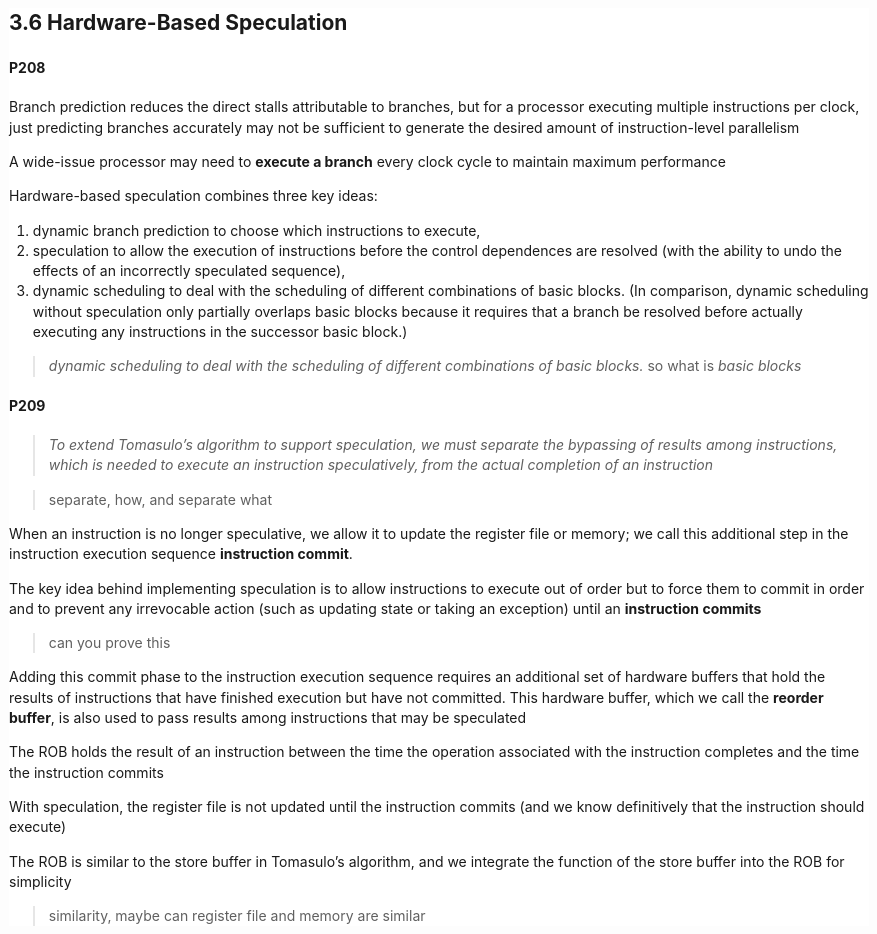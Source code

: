 ## 3.6 Hardware-Based Speculation

#### P208
Branch prediction reduces the direct stalls
attributable to branches, but for a processor executing multiple instructions per
clock, just predicting branches accurately may not be sufficient to generate the
desired amount of instruction-level parallelism

A wide-issue processor may need
to **execute a branch** every clock cycle to maintain maximum performance

Hardware-based speculation combines three key ideas:
1. dynamic branch prediction to choose which instructions to execute,
2. speculation to allow the execution of instructions before the control dependences are resolved
(with the ability to undo the effects of an incorrectly speculated sequence),
3. dynamic scheduling to deal with the scheduling of different combinations of basic blocks. (In comparison, dynamic scheduling without speculation
only partially overlaps basic blocks because it requires that a branch be
resolved before actually executing any instructions in the successor basic
block.)

> *dynamic scheduling to deal with the scheduling of different combinations of basic blocks.* so what is *basic blocks*

#### P209
> *To extend Tomasulo’s algorithm to support speculation, we must separate the
bypassing of results among instructions, which is needed to execute an instruction
speculatively, from the actual completion of an instruction*

> separate, how, and separate what 

When an instruction is no longer speculative, we allow it to update the register file or memory;
we call this additional step in the instruction execution sequence **instruction commit**.

The key idea behind implementing speculation is to allow instructions to execute out of order but to force them to commit in order and to prevent any irrevocable action (such as updating state or taking an exception) until an **instruction
commits**
> can you prove this

Adding this commit phase
to the instruction execution sequence requires an additional set of hardware buffers
that hold the results of instructions that have finished execution but have not committed. This hardware buffer, which we call the **reorder buffer**, is also used to pass
results among instructions that may be speculated

The ROB holds the result of an instruction between the time the operation associated with
the instruction completes and the time the instruction commits

With speculation, the register file is not updated
until the instruction commits (and we know definitively that the instruction should
execute)

The ROB is similar to the store buffer in Tomasulo’s algorithm, and we integrate the function of the store buffer into the ROB for simplicity
> similarity, maybe can register file and memory are similar
